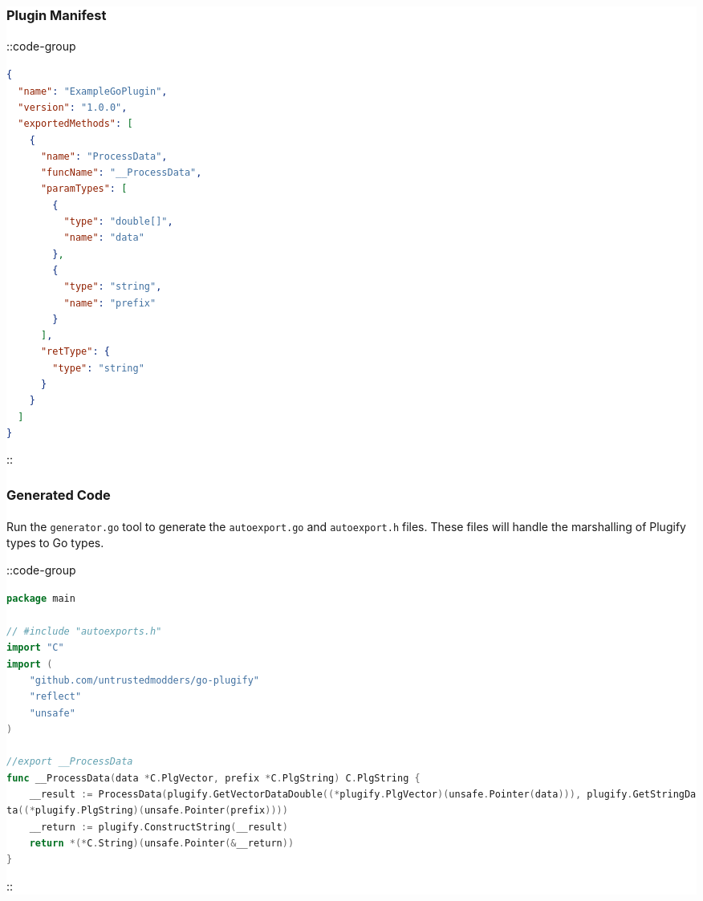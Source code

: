 ### **Plugin Manifest**
::code-group
```json [plugin_name.pplugin]
{
  "name": "ExampleGoPlugin",
  "version": "1.0.0",
  "exportedMethods": [
    {
      "name": "ProcessData",
      "funcName": "__ProcessData",
      "paramTypes": [
        {
          "type": "double[]",
          "name": "data"
        },
        {
          "type": "string",
          "name": "prefix"
        }
      ],
      "retType": {
        "type": "string"
      }
    }
  ]
}
```
::

### **Generated Code**
Run the `generator.go` tool to generate the `autoexport.go` and `autoexport.h` files. These files will handle the marshalling of Plugify types to Go types.

::code-group
```go [autoexport.go]
package main

// #include "autoexports.h"
import "C"
import (
	"github.com/untrustedmodders/go-plugify"
	"reflect"
	"unsafe"
)

//export __ProcessData
func __ProcessData(data *C.PlgVector, prefix *C.PlgString) C.PlgString {
    __result := ProcessData(plugify.GetVectorDataDouble((*plugify.PlgVector)(unsafe.Pointer(data))), plugify.GetStringData((*plugify.PlgString)(unsafe.Pointer(prefix))))
	__return := plugify.ConstructString(__result)
	return *(*C.String)(unsafe.Pointer(&__return))
}
```
::
